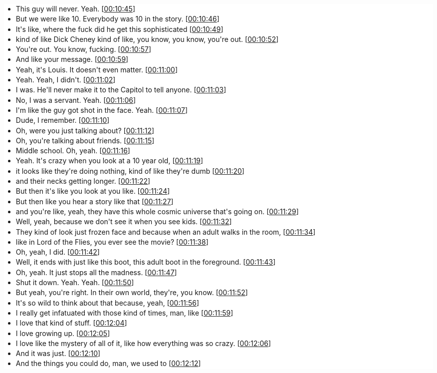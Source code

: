 *  This guy will never. Yeah. [[00:10:45](https://www.youtube.com/watch?v=41DHmRZy28E&t=645.36s)]
*  But we were like 10. Everybody was 10 in the story. [[00:10:46](https://www.youtube.com/watch?v=41DHmRZy28E&t=646.52s)]
*  It's like, where the fuck did he get this sophisticated [[00:10:49](https://www.youtube.com/watch?v=41DHmRZy28E&t=649.64s)]
*  kind of like Dick Cheney kind of like, you know, you know, you're out. [[00:10:52](https://www.youtube.com/watch?v=41DHmRZy28E&t=652.6s)]
*  You're out. You know, fucking. [[00:10:57](https://www.youtube.com/watch?v=41DHmRZy28E&t=657.28s)]
*  And like your message. [[00:10:59](https://www.youtube.com/watch?v=41DHmRZy28E&t=659.32s)]
*  Yeah, it's Louis. It doesn't even matter. [[00:11:00](https://www.youtube.com/watch?v=41DHmRZy28E&t=660.4000000000001s)]
*  Yeah. Yeah, I didn't. [[00:11:02](https://www.youtube.com/watch?v=41DHmRZy28E&t=662.0s)]
*  I was. He'll never make it to the Capitol to tell anyone. [[00:11:03](https://www.youtube.com/watch?v=41DHmRZy28E&t=663.7600000000001s)]
*  No, I was a servant. Yeah. [[00:11:06](https://www.youtube.com/watch?v=41DHmRZy28E&t=666.36s)]
*  I'm like the guy got shot in the face. Yeah. [[00:11:07](https://www.youtube.com/watch?v=41DHmRZy28E&t=667.72s)]
*  Dude, I remember. [[00:11:10](https://www.youtube.com/watch?v=41DHmRZy28E&t=670.72s)]
*  Oh, were you just talking about? [[00:11:12](https://www.youtube.com/watch?v=41DHmRZy28E&t=672.9200000000001s)]
*  Oh, you're talking about friends. [[00:11:15](https://www.youtube.com/watch?v=41DHmRZy28E&t=675.08s)]
*  Middle school. Oh, yeah. [[00:11:16](https://www.youtube.com/watch?v=41DHmRZy28E&t=676.84s)]
*  Yeah. It's crazy when you look at a 10 year old, [[00:11:19](https://www.youtube.com/watch?v=41DHmRZy28E&t=679.24s)]
*  it looks like they're doing nothing, kind of like they're dumb [[00:11:20](https://www.youtube.com/watch?v=41DHmRZy28E&t=680.8000000000001s)]
*  and their necks getting longer. [[00:11:22](https://www.youtube.com/watch?v=41DHmRZy28E&t=682.84s)]
*  But then it's like you look at you like. [[00:11:24](https://www.youtube.com/watch?v=41DHmRZy28E&t=684.36s)]
*  But then like you hear a story like that [[00:11:27](https://www.youtube.com/watch?v=41DHmRZy28E&t=687.48s)]
*  and you're like, yeah, they have this whole cosmic universe that's going on. [[00:11:29](https://www.youtube.com/watch?v=41DHmRZy28E&t=689.16s)]
*  Well, yeah, because we don't see it when you see kids. [[00:11:32](https://www.youtube.com/watch?v=41DHmRZy28E&t=692.9599999999999s)]
*  They kind of look just frozen face and because when an adult walks in the room, [[00:11:34](https://www.youtube.com/watch?v=41DHmRZy28E&t=694.8399999999999s)]
*  like in Lord of the Flies, you ever see the movie? [[00:11:38](https://www.youtube.com/watch?v=41DHmRZy28E&t=698.4399999999999s)]
*  Oh, yeah, I did. [[00:11:42](https://www.youtube.com/watch?v=41DHmRZy28E&t=702.48s)]
*  Well, it ends with just like this boot, this adult boot in the foreground. [[00:11:43](https://www.youtube.com/watch?v=41DHmRZy28E&t=703.3199999999999s)]
*  Oh, yeah. It just stops all the madness. [[00:11:47](https://www.youtube.com/watch?v=41DHmRZy28E&t=707.3199999999999s)]
*  Shut it down. Yeah. Yeah. [[00:11:50](https://www.youtube.com/watch?v=41DHmRZy28E&t=710.8399999999999s)]
*  But yeah, you're right. In their own world, they're, you know. [[00:11:52](https://www.youtube.com/watch?v=41DHmRZy28E&t=712.68s)]
*  It's so wild to think about that because, yeah, [[00:11:56](https://www.youtube.com/watch?v=41DHmRZy28E&t=716.04s)]
*  I really get infatuated with those kind of times, man, like [[00:11:59](https://www.youtube.com/watch?v=41DHmRZy28E&t=719.28s)]
*  I love that kind of stuff. [[00:12:04](https://www.youtube.com/watch?v=41DHmRZy28E&t=724.12s)]
*  I love growing up. [[00:12:05](https://www.youtube.com/watch?v=41DHmRZy28E&t=725.1999999999999s)]
*  I love like the mystery of all of it, like how everything was so crazy. [[00:12:06](https://www.youtube.com/watch?v=41DHmRZy28E&t=726.12s)]
*  And it was just. [[00:12:10](https://www.youtube.com/watch?v=41DHmRZy28E&t=730.88s)]
*  And the things you could do, man, we used to [[00:12:12](https://www.youtube.com/watch?v=41DHmRZy28E&t=732.92s)]